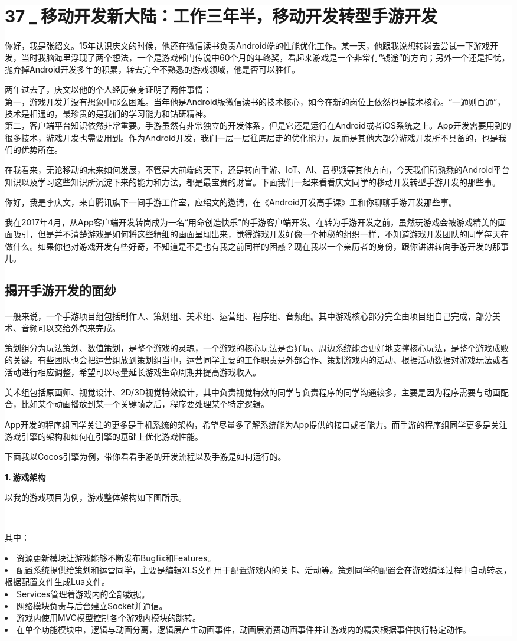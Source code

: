 # 37 _ 移动开发新大陆：工作三年半，移动开发转型手游开发

<audio id="audio" title="37 | 移动开发新大陆：工作三年半，移动开发转型手游开发" controls="" preload="none"><source id="mp3" src="https://static001.geekbang.org/resource/audio/b7/e1/b70550f0b3c6035cf1169cd5abc1d5e1.mp3"></audio>

> 
你好，我是张绍文。15年认识庆文的时候，他还在微信读书负责Android端的性能优化工作。某一天，他跟我说想转岗去尝试一下游戏开发，当时我脑海里浮现了两个想法，一个是游戏部门传说中60个月的年终奖，看起来游戏是一个非常有“钱途”的方向；另外一个还是担忧，抛弃掉Android开发多年的积累，转去完全不熟悉的游戏领域，他是否可以胜任。


> 
<p>两年过去了，庆文以他的个人经历亲身证明了两件事情：<br/>
第一，游戏开发并没有想象中那么困难。当年他是Android版微信读书的技术核心，如今在新的岗位上依然也是技术核心。“一通则百通”，技术是相通的，最珍贵的是我们的学习能力和钻研精神。<br/>
第二，客户端平台知识依然非常重要。手游虽然有非常独立的开发体系，但是它还是运行在Android或者iOS系统之上。App开发需要用到的很多技术，游戏开发也需要用到。作为Android开发，我们一层一层往底层走的优化能力，反而是其他大部分游戏开发所不具备的，也是我们的优势所在。</p>


> 
在我看来，无论移动的未来如何发展，不管是大前端的天下，还是转向手游、IoT、AI、音视频等其他方向，今天我们所熟悉的Android平台知识以及学习这些知识所沉淀下来的能力和方法，都是最宝贵的财富。下面我们一起来看看庆文同学的移动开发转型手游开发的那些事。


你好，我是李庆文，来自腾讯旗下一间手游工作室，应绍文的邀请，在《Android开发高手课》里和你聊聊手游开发那些事。

我在2017年4月，从App客户端开发转岗成为一名“用命创造快乐”的手游客户端开发。在转为手游开发之前，虽然玩游戏会被游戏精美的画面吸引，但是并不清楚游戏是如何将这些精细的画面呈现出来，觉得游戏开发好像一个神秘的组织一样，不知道游戏开发团队的同学每天在做什么。如果你也对游戏开发有些好奇，不知道是不是也有我之前同样的困惑？现在我以一个亲历者的身份，跟你讲讲转向手游开发的那事儿。

## 揭开手游开发的面纱

一般来说，一个手游项目组包括制作人、策划组、美术组、运营组、程序组、音频组。其中游戏核心部分完全由项目组自己完成，部分美术、音频可以交给外包来完成。

策划组分为玩法策划、数值策划，是整个游戏的灵魂，一个游戏的核心玩法是否好玩、周边系统能否更好地支撑核心玩法，是整个游戏成败的关键。有些团队也会把运营组放到策划组当中，运营同学主要的工作职责是外部合作、策划游戏内的活动、根据活动数据对游戏玩法或者活动进行相应调整，希望可以尽量延长游戏生命周期并提高游戏收入。

美术组包括原画师、视觉设计、2D/3D视觉特效设计，其中负责视觉特效的同学与负责程序的同学沟通较多，主要是因为程序需要与动画配合，比如某个动画播放到某一个关键帧之后，程序要处理某个特定逻辑。

App开发的程序组同学关注的更多是手机系统的架构，希望尽量多了解系统能为App提供的接口或者能力。而手游的程序组同学更多是关注游戏引擎的架构和如何在引擎的基础上优化游戏性能。

下面我以Cocos引擎为例，带你看看手游的开发流程以及手游是如何运行的。

**1. 游戏架构**

以我的游戏项目为例，游戏整体架构如下图所示。

<img src="https://static001.geekbang.org/resource/image/01/91/01389bcd58dcb27a5b99983d69b88991.png" alt="">

其中：

<li>
资源更新模块让游戏能够不断发布Bugfix和Features。
</li>
<li>
配置系统提供给策划和运营同学，主要是编辑XLS文件用于配置游戏内的关卡、活动等。策划同学的配置会在游戏编译过程中自动转表，根据配置文件生成Lua文件。
</li>
<li>
Services管理着游戏内的全部数据。
</li>
<li>
网络模块负责与后台建立Socket并通信。
</li>
<li>
游戏内使用MVC模型控制各个游戏内模块的跳转。
</li>
<li>
在单个功能模块中，逻辑与动画分离，逻辑层产生动画事件，动画层消费动画事件并让游戏内的精灵根据事件执行特定动作。
</li>
